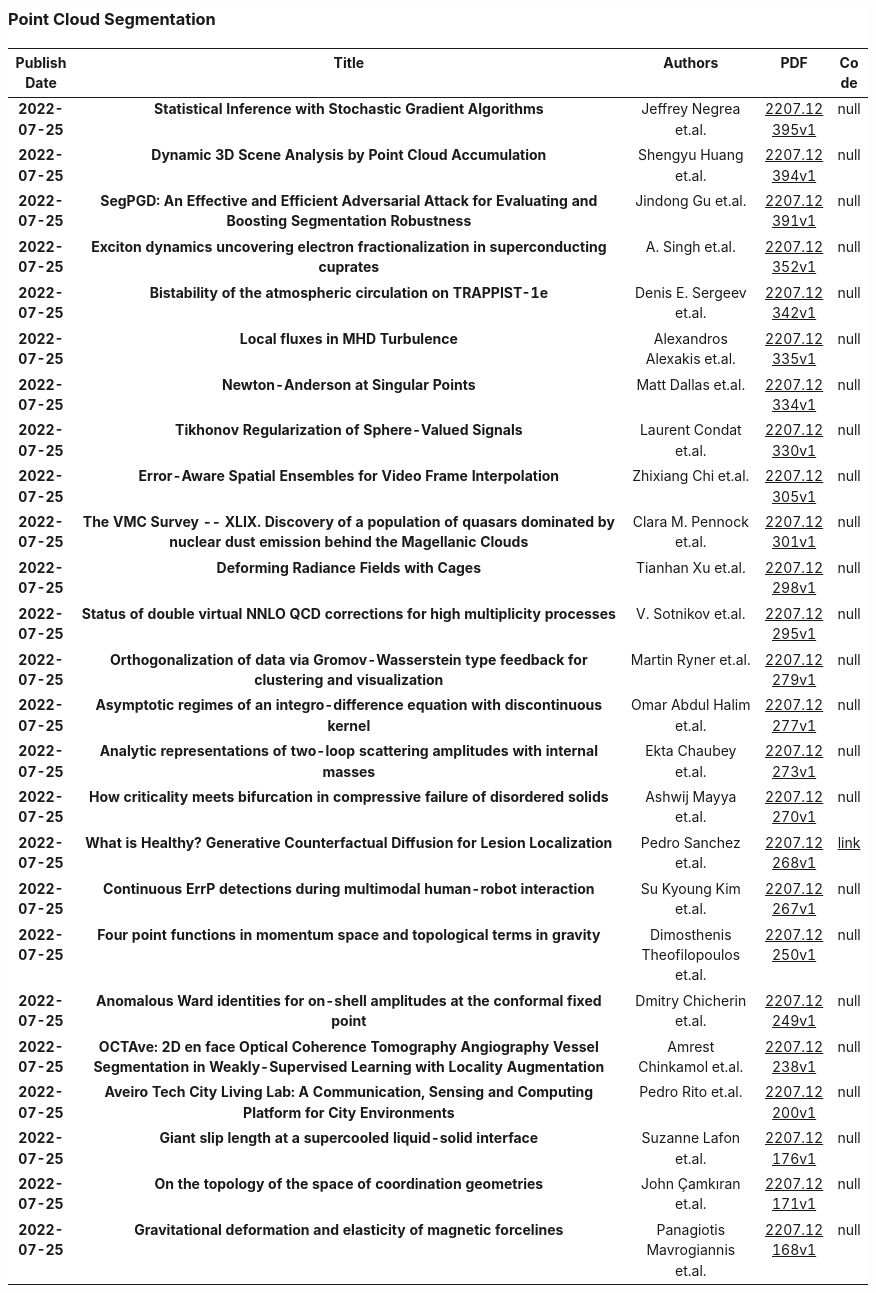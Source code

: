 ### Point Cloud Segmentation
|Publish Date|Title|Authors|PDF|Code|
| :---: | :---: | :---: | :---: | :---: |
|**2022-07-25**|**Statistical Inference with Stochastic Gradient Algorithms**|Jeffrey Negrea et.al.|[2207.12395v1](http://arxiv.org/abs/2207.12395v1)|null|
|**2022-07-25**|**Dynamic 3D Scene Analysis by Point Cloud Accumulation**|Shengyu Huang et.al.|[2207.12394v1](http://arxiv.org/abs/2207.12394v1)|null|
|**2022-07-25**|**SegPGD: An Effective and Efficient Adversarial Attack for Evaluating and Boosting Segmentation Robustness**|Jindong Gu et.al.|[2207.12391v1](http://arxiv.org/abs/2207.12391v1)|null|
|**2022-07-25**|**Exciton dynamics uncovering electron fractionalization in superconducting cuprates**|A. Singh et.al.|[2207.12352v1](http://arxiv.org/abs/2207.12352v1)|null|
|**2022-07-25**|**Bistability of the atmospheric circulation on TRAPPIST-1e**|Denis E. Sergeev et.al.|[2207.12342v1](http://arxiv.org/abs/2207.12342v1)|null|
|**2022-07-25**|**Local fluxes in MHD Turbulence**|Alexandros Alexakis et.al.|[2207.12335v1](http://arxiv.org/abs/2207.12335v1)|null|
|**2022-07-25**|**Newton-Anderson at Singular Points**|Matt Dallas et.al.|[2207.12334v1](http://arxiv.org/abs/2207.12334v1)|null|
|**2022-07-25**|**Tikhonov Regularization of Sphere-Valued Signals**|Laurent Condat et.al.|[2207.12330v1](http://arxiv.org/abs/2207.12330v1)|null|
|**2022-07-25**|**Error-Aware Spatial Ensembles for Video Frame Interpolation**|Zhixiang Chi et.al.|[2207.12305v1](http://arxiv.org/abs/2207.12305v1)|null|
|**2022-07-25**|**The VMC Survey -- XLIX. Discovery of a population of quasars dominated by nuclear dust emission behind the Magellanic Clouds**|Clara M. Pennock et.al.|[2207.12301v1](http://arxiv.org/abs/2207.12301v1)|null|
|**2022-07-25**|**Deforming Radiance Fields with Cages**|Tianhan Xu et.al.|[2207.12298v1](http://arxiv.org/abs/2207.12298v1)|null|
|**2022-07-25**|**Status of double virtual NNLO QCD corrections for high multiplicity processes**|V. Sotnikov et.al.|[2207.12295v1](http://arxiv.org/abs/2207.12295v1)|null|
|**2022-07-25**|**Orthogonalization of data via Gromov-Wasserstein type feedback for clustering and visualization**|Martin Ryner et.al.|[2207.12279v1](http://arxiv.org/abs/2207.12279v1)|null|
|**2022-07-25**|**Asymptotic regimes of an integro-difference equation with discontinuous kernel**|Omar Abdul Halim et.al.|[2207.12277v1](http://arxiv.org/abs/2207.12277v1)|null|
|**2022-07-25**|**Analytic representations of two-loop scattering amplitudes with internal masses**|Ekta Chaubey et.al.|[2207.12273v1](http://arxiv.org/abs/2207.12273v1)|null|
|**2022-07-25**|**How criticality meets bifurcation in compressive failure of disordered solids**|Ashwij Mayya et.al.|[2207.12270v1](http://arxiv.org/abs/2207.12270v1)|null|
|**2022-07-25**|**What is Healthy? Generative Counterfactual Diffusion for Lesion Localization**|Pedro Sanchez et.al.|[2207.12268v1](http://arxiv.org/abs/2207.12268v1)|[link](https://github.com/vios-s/diff-scm)|
|**2022-07-25**|**Continuous ErrP detections during multimodal human-robot interaction**|Su Kyoung Kim et.al.|[2207.12267v1](http://arxiv.org/abs/2207.12267v1)|null|
|**2022-07-25**|**Four point functions in momentum space and topological terms in gravity**|Dimosthenis Theofilopoulos et.al.|[2207.12250v1](http://arxiv.org/abs/2207.12250v1)|null|
|**2022-07-25**|**Anomalous Ward identities for on-shell amplitudes at the conformal fixed point**|Dmitry Chicherin et.al.|[2207.12249v1](http://arxiv.org/abs/2207.12249v1)|null|
|**2022-07-25**|**OCTAve: 2D en face Optical Coherence Tomography Angiography Vessel Segmentation in Weakly-Supervised Learning with Locality Augmentation**|Amrest Chinkamol et.al.|[2207.12238v1](http://arxiv.org/abs/2207.12238v1)|null|
|**2022-07-25**|**Aveiro Tech City Living Lab: A Communication, Sensing and Computing Platform for City Environments**|Pedro Rito et.al.|[2207.12200v1](http://arxiv.org/abs/2207.12200v1)|null|
|**2022-07-25**|**Giant slip length at a supercooled liquid-solid interface**|Suzanne Lafon et.al.|[2207.12176v1](http://arxiv.org/abs/2207.12176v1)|null|
|**2022-07-25**|**On the topology of the space of coordination geometries**|John Çamkıran et.al.|[2207.12171v1](http://arxiv.org/abs/2207.12171v1)|null|
|**2022-07-25**|**Gravitational deformation and elasticity of magnetic forcelines**|Panagiotis Mavrogiannis et.al.|[2207.12168v1](http://arxiv.org/abs/2207.12168v1)|null|
